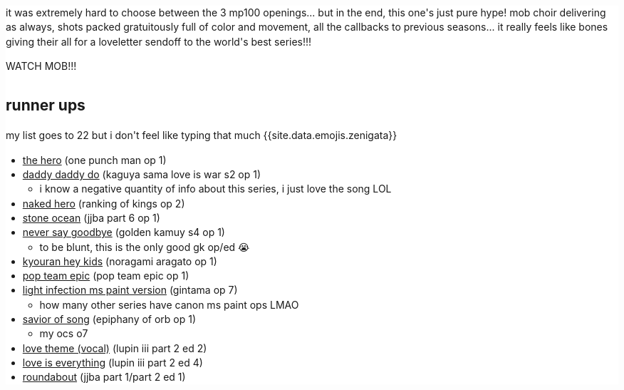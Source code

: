 it was extremely hard to choose between the 3 mp100 openings... but in the end, this one's just pure hype! mob choir delivering as always, shots packed gratuitously full of color and movement, all the callbacks to previous seasons... it really feels like bones giving their all for a loveletter sendoff to the world's best series!!!

WATCH MOB!!!

## runner ups

my list goes to 22 but i don't feel like typing that much {{site.data.emojis.zenigata}}

- [the hero](https://www.youtube.com/watch?v=atxYe-nOa9w) (one punch man op 1)
- [daddy daddy do](https://www.youtube.com/watch?v=lTlzDfhPtFA) (kaguya sama love is war s2 op 1)
  - i know a negative quantity of info about this series, i just love the song LOL
- [naked hero](https://www.youtube.com/watch?v=dWZAH5w8jkQ) (ranking of kings op 2)
- [stone ocean](https://www.youtube.com/watch?v=mgxDyrEnnoE&list=PLMIFSB6PtQeF8PfPC04jIR9q9EqqppTky&index=13) (jjba part 6 op 1)
- [never say goodbye](https://www.youtube.com/watch?v=18q5wBrMYFg) (golden kamuy s4 op 1)
  - to be blunt, this is the only good gk op/ed 😭
- [kyouran hey kids](https://www.youtube.com/watch?v=aZenmeRytEM) (noragami aragato op 1)
- [pop team epic](https://www.youtube.com/watch?v=TmrosfxGifQ) (pop team epic op 1)
- [light infection ms paint version](https://www.youtube.com/watch?v=usjwNp3s94c) (gintama op 7)
  - how many other series have canon ms paint ops LMAO
- [savior of song](https://diatomzone.neocities.org/wikipagesdir/epiphany-of-orb/1/eoo) (epiphany of orb op 1)
  - my ocs o7
- [love theme (vocal)](https://www.youtube.com/watch?v=w9sh-kTTaNM&list=PLMIFSB6PtQeF8PfPC04jIR9q9EqqppTky&t=1198s) (lupin iii part 2 ed 2)
- [love is everything](https://www.youtube.com/watch?v=w9sh-kTTaNM&list=PLMIFSB6PtQeF8PfPC04jIR9q9EqqppTky&t=1351s) (lupin iii part 2 ed 4)
- [roundabout](https://www.youtube.com/watch?v=_NggC8Ga8vI&t=16s) (jjba part 1/part 2 ed 1)
